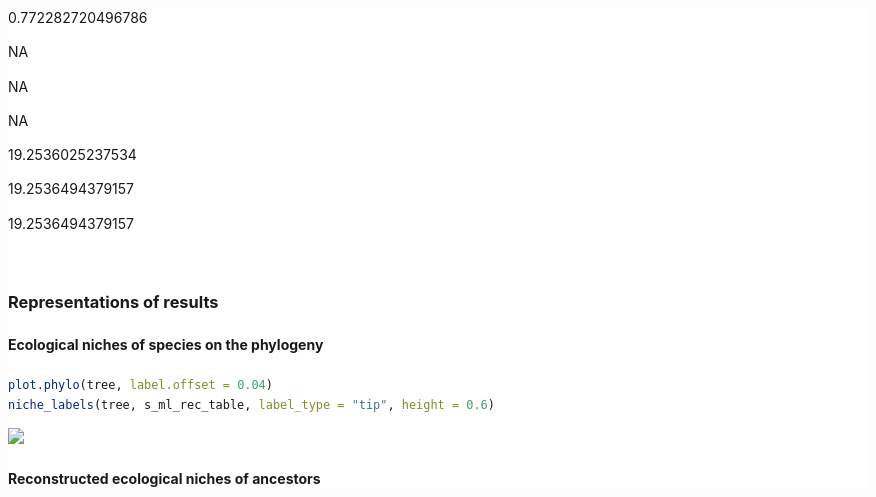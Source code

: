 <td style="text-align:left;">

0.772282720496786

</td>

<td style="text-align:left;">

NA

</td>

<td style="text-align:left;">

NA

</td>

<td style="text-align:left;">

NA

</td>

<td style="text-align:left;">

19.2536025237534

</td>

<td style="text-align:left;">

19.2536494379157

</td>

<td style="text-align:left;">

19.2536494379157

</td>

</tr>

</tbody>

</table>

<br>

### Representations of results

#### Ecological niches of species on the phylogeny

``` r
plot.phylo(tree, label.offset = 0.04)
niche_labels(tree, s_ml_rec_table, label_type = "tip", height = 0.6)
```

![](README_files/figure-gfm/tree_niches-1.png)

#### Reconstructed ecological niches of ancestors
